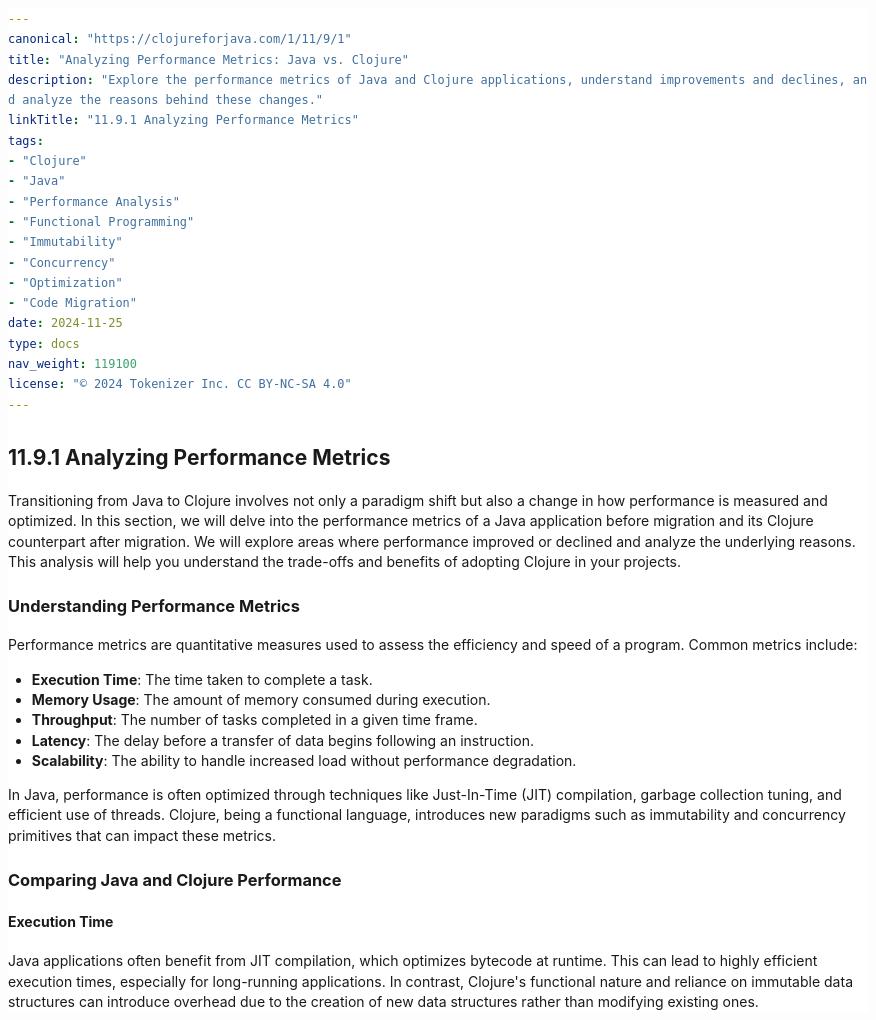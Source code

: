 ```yaml
---
canonical: "https://clojureforjava.com/1/11/9/1"
title: "Analyzing Performance Metrics: Java vs. Clojure"
description: "Explore the performance metrics of Java and Clojure applications, understand improvements and declines, and analyze the reasons behind these changes."
linkTitle: "11.9.1 Analyzing Performance Metrics"
tags:
- "Clojure"
- "Java"
- "Performance Analysis"
- "Functional Programming"
- "Immutability"
- "Concurrency"
- "Optimization"
- "Code Migration"
date: 2024-11-25
type: docs
nav_weight: 119100
license: "© 2024 Tokenizer Inc. CC BY-NC-SA 4.0"
---
```


## 11.9.1 Analyzing Performance Metrics

Transitioning from Java to Clojure involves not only a paradigm shift but also a change in how performance is measured and optimized. In this section, we will delve into the performance metrics of a Java application before migration and its Clojure counterpart after migration. We will explore areas where performance improved or declined and analyze the underlying reasons. This analysis will help you understand the trade-offs and benefits of adopting Clojure in your projects.

### Understanding Performance Metrics

Performance metrics are quantitative measures used to assess the efficiency and speed of a program. Common metrics include:

- **Execution Time**: The time taken to complete a task.
- **Memory Usage**: The amount of memory consumed during execution.
- **Throughput**: The number of tasks completed in a given time frame.
- **Latency**: The delay before a transfer of data begins following an instruction.
- **Scalability**: The ability to handle increased load without performance degradation.

In Java, performance is often optimized through techniques like Just-In-Time (JIT) compilation, garbage collection tuning, and efficient use of threads. Clojure, being a functional language, introduces new paradigms such as immutability and concurrency primitives that can impact these metrics.

### Comparing Java and Clojure Performance

#### Execution Time

Java applications often benefit from JIT compilation, which optimizes bytecode at runtime. This can lead to highly efficient execution times, especially for long-running applications. In contrast, Clojure's functional nature and reliance on immutable data structures can introduce overhead due to the creation of new data structures rather than modifying existing ones.
